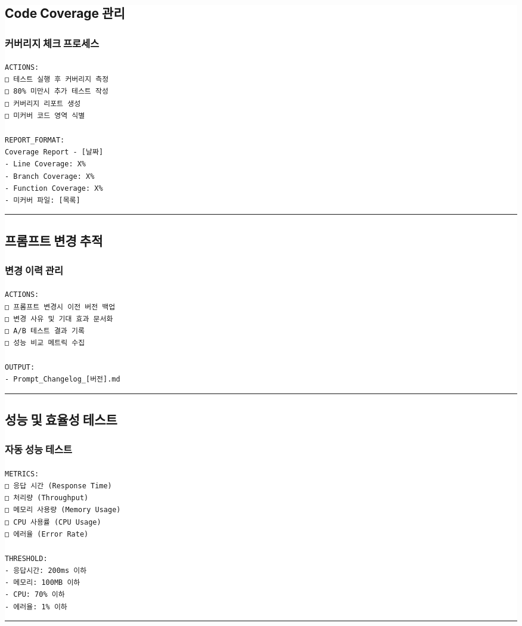 
## Code Coverage 관리

### 커버리지 체크 프로세스
```
ACTIONS:
□ 테스트 실행 후 커버리지 측정
□ 80% 미만시 추가 테스트 작성
□ 커버리지 리포트 생성
□ 미커버 코드 영역 식별

REPORT_FORMAT:
Coverage Report - [날짜]
- Line Coverage: X%
- Branch Coverage: X%
- Function Coverage: X%
- 미커버 파일: [목록]
```

---

## 프롬프트 변경 추적

### 변경 이력 관리
```
ACTIONS:
□ 프롬프트 변경시 이전 버전 백업
□ 변경 사유 및 기대 효과 문서화
□ A/B 테스트 결과 기록
□ 성능 비교 메트릭 수집

OUTPUT:
- Prompt_Changelog_[버전].md
```

---

## 성능 및 효율성 테스트

### 자동 성능 테스트
```
METRICS:
□ 응답 시간 (Response Time)
□ 처리량 (Throughput)  
□ 메모리 사용량 (Memory Usage)
□ CPU 사용률 (CPU Usage)
□ 에러율 (Error Rate)

THRESHOLD:
- 응답시간: 200ms 이하
- 메모리: 100MB 이하
- CPU: 70% 이하
- 에러율: 1% 이하
```

---